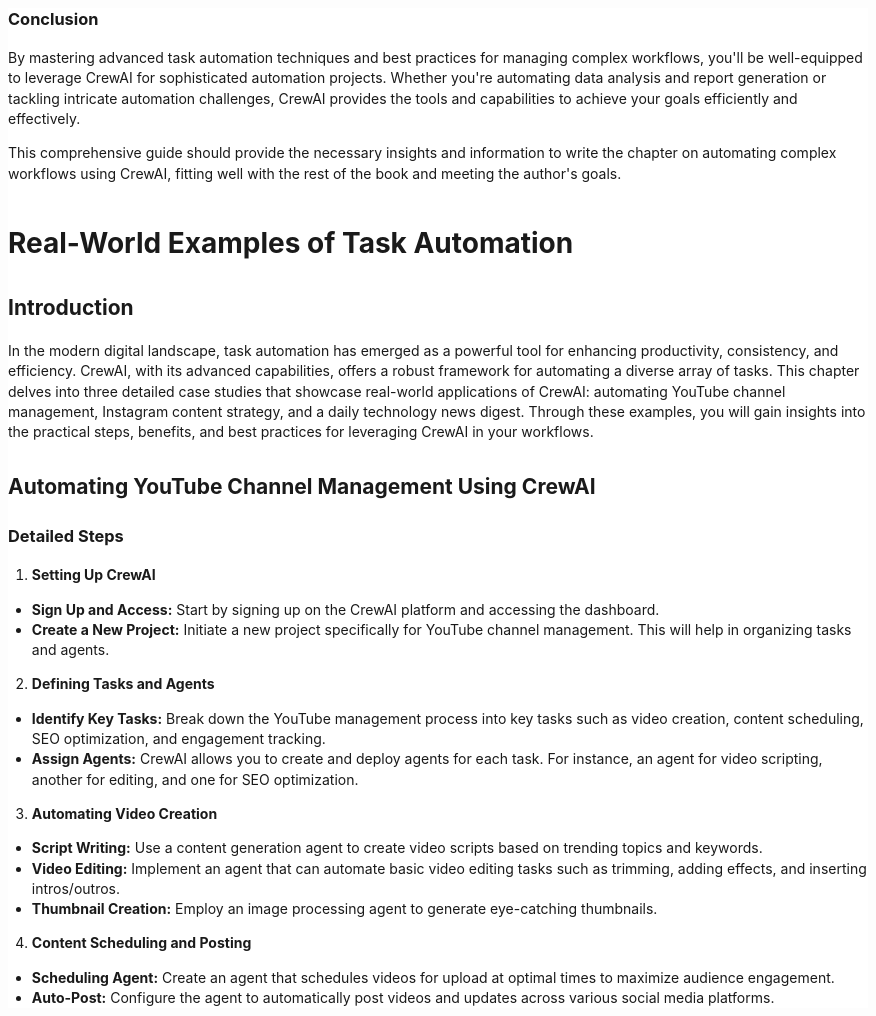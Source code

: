 ### Conclusion

By mastering advanced task automation techniques and best practices for managing complex workflows, you'll be well-equipped to leverage CrewAI for sophisticated automation projects. Whether you're automating data analysis and report generation or tackling intricate automation challenges, CrewAI provides the tools and capabilities to achieve your goals efficiently and effectively.

This comprehensive guide should provide the necessary insights and information to write the chapter on automating complex workflows using CrewAI, fitting well with the rest of the book and meeting the author's goals.

# Real-World Examples of Task Automation

## Introduction

In the modern digital landscape, task automation has emerged as a powerful tool for enhancing productivity, consistency, and efficiency. CrewAI, with its advanced capabilities, offers a robust framework for automating a diverse array of tasks. This chapter delves into three detailed case studies that showcase real-world applications of CrewAI: automating YouTube channel management, Instagram content strategy, and a daily technology news digest. Through these examples, you will gain insights into the practical steps, benefits, and best practices for leveraging CrewAI in your workflows.

## Automating YouTube Channel Management Using CrewAI

### Detailed Steps

1. **Setting Up CrewAI**

- **Sign Up and Access:** Start by signing up on the CrewAI platform and accessing the dashboard.
- **Create a New Project:** Initiate a new project specifically for YouTube channel management. This will help in organizing tasks and agents.

2. **Defining Tasks and Agents**

- **Identify Key Tasks:** Break down the YouTube management process into key tasks such as video creation, content scheduling, SEO optimization, and engagement tracking.
- **Assign Agents:** CrewAI allows you to create and deploy agents for each task. For instance, an agent for video scripting, another for editing, and one for SEO optimization.

3. **Automating Video Creation**

- **Script Writing:** Use a content generation agent to create video scripts based on trending topics and keywords.
- **Video Editing:** Implement an agent that can automate basic video editing tasks such as trimming, adding effects, and inserting intros/outros.
- **Thumbnail Creation:** Employ an image processing agent to generate eye-catching thumbnails.

4. **Content Scheduling and Posting**

- **Scheduling Agent:** Create an agent that schedules videos for upload at optimal times to maximize audience engagement.
- **Auto-Post:** Configure the agent to automatically post videos and updates across various social media platforms.
